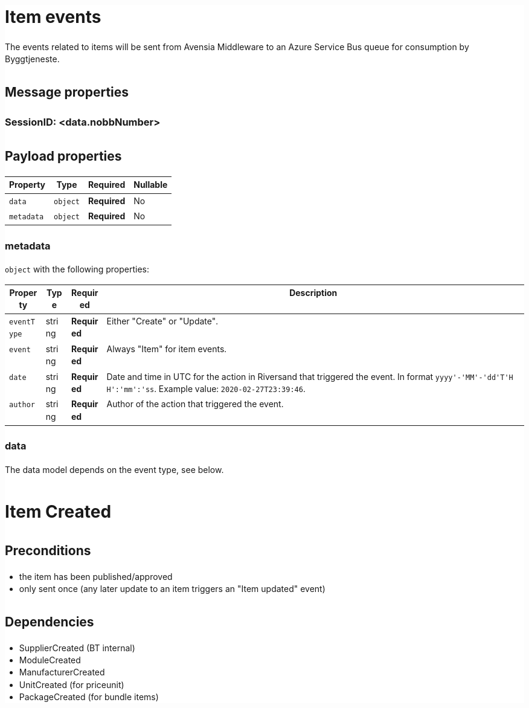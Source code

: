 # Item events

The events related to items will be sent from Avensia Middleware to an Azure Service Bus queue for consumption by Byggtjeneste.

## Message properties

### SessionID: 	<data.nobbNumber>

## Payload properties

| Property              | Type     | Required     | Nullable |
| --------------------- | -------- | ------------ | -------- |
| `data`                | `object` | **Required** | No       |
| `metadata`            | `object` | **Required** | No       |

### metadata

`object` with the following properties:

| Property          | Type    | Required     | Description |
| ------------------| ------- | ------------ | ------- |
| `eventType`       | string  | **Required** | Either "Create" or "Update".
| `event`           | string  | **Required** | Always "Item" for item events.
| `date`            | string  | **Required** | Date and time in UTC for the action in Riversand that triggered the event. In format `yyyy'-'MM'-'dd'T'HH':'mm':'ss`. Example value: `2020-02-27T23:39:46`.
| `author`          | string  | **Required** | Author of the action that triggered the event.

### data
The data model depends on the event type, see below.

# Item Created

## Preconditions
- the item has been published/approved
- only sent once (any later update to an item triggers an "Item updated" event)

## Dependencies
- SupplierCreated (BT internal)
- ModuleCreated
- ManufacturerCreated
- UnitCreated (for priceunit)
- PackageCreated (for bundle items)
